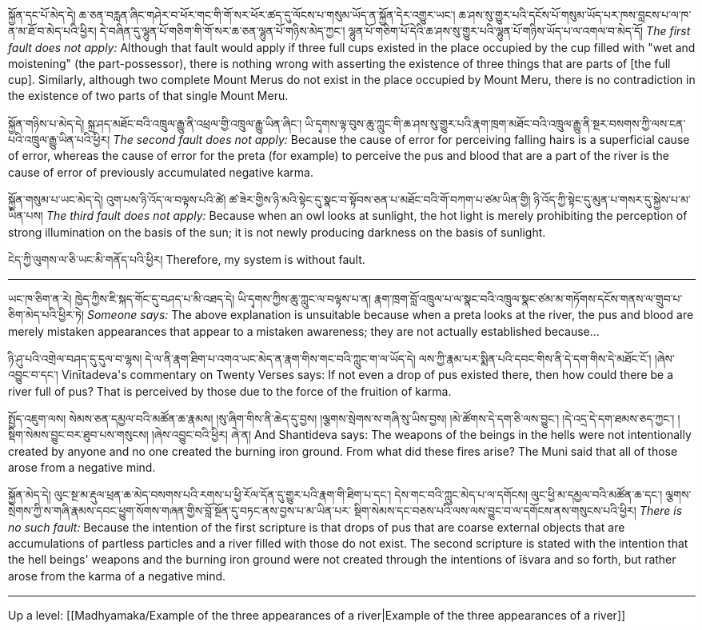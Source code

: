 སྐྱོན་དང་པོ་མེད་དེ། ཆ་ཅན་བརླན་ཞིང་གཤེར་བ་ཕོར་གང་གི་གོ་སར་ཕོར་ཚད་དུ་ལོངས་པ་གསུམ་ཡོད་ན་སྐྱོན་དེར་འགྱུར་ཡང༌། 
ཆ་ཤས་སུ་གྱུར་པའི་དངོས་པོ་གསུམ་ཡོད་པར་ཁས་བླངས་པ་ལ་ཁ་ན་མ་ཐོ་བ་མེད་པའི་ཕྱིར། དེ་བཞིན་དུ་ལྷུན་པོ་གཅིག་གི་གོ་སར་ཆ་ཅན་ལྷུན་པོ་གཉིས་མེད་ཀྱང༌། 
ལྷུན་པོ་གཅིག་པོ་དེའི་ཆ་ཤས་སུ་གྱུར་པའི་ལྷུན་པོ་གཉིས་ཡོད་པ་ལ་འགལ་བ་མེད་དོ། 
*The first fault does not apply:* Although that fault would apply if three full cups existed in the place occupied by the cup filled with "wet and moistening" (the part-possessor), there is nothing wrong with asserting the existence of three things that are parts of [the full cup]. Similarly, although two complete Mount Merus do not exist in the place occupied by Mount Meru, there is no contradiction in the existence of two parts of that single Mount Meru.

སྐྱོན་གཉིས་པ་མེད་དེ། སྐྲ་ཤད་མཐོང་བའི་འཁྲུལ་རྒྱུ་ནི་འཕྲལ་གྱི་འཁྲུལ་རྒྱུ་ཡིན་ཞིང༌། 
ཡི་དྭགས་ལྟ་བུས་ཆུ་ཀླུང་གི་ཆ་ཤས་སུ་གྱུར་པའི་རྣག་ཁྲག་མཐོང་བའི་འཁྲུལ་རྒྱུ་ནི་སྔར་བསགས་ཀྱི་ལས་ངན་པའི་འཁྲུལ་རྒྱུ་ཡིན་པའི་ཕྱིར།
*The second fault does not apply:* Because the cause of error for perceiving falling hairs is a superficial cause of error, whereas the cause of error for the preta (for example) to perceive the pus and blood that are a part of the river is the cause of error of previously accumulated negative karma.

སྐྱོན་གསུམ་པ་ཡང་མེད་དེ། འུག་པས་ཉི་འོད་ལ་བལྟས་པའི་ཚེ། ཚ་ཟེར་གྱིས་ཉི་མའི་སྟེང་དུ་སྣང་བ་སྟོབས་ཅན་པ་མཐོང་བའི་གོ་བཀག་པ་ཙམ་ཡིན་གྱི། 
ཉི་འོད་ཀྱི་སྟེང་དུ་མུན་པ་གསར་དུ་སྐྱེས་པ་མ་ཡིན་པས།
*The third fault does not apply:* Because when an owl looks at sunlight, the hot light is merely prohibiting the perception of strong illumination on the basis of the sun; it is not newly producing darkness on the basis of sunlight.

ངེད་ཀྱི་ལུགས་ལ་ཅི་ཡང་མི་གནོད་པའི་ཕྱིར།
Therefore, my system is without fault.


---
ཡང་ཁ་ཅིག་ན་རེ། ཁྱེད་ཀྱིས་ཇི་སྐད་གོང་དུ་བཤད་པ་མི་འཐད་དེ། ཡི་དྭགས་ཀྱིས་ཆུ་ཀླུང་ལ་བལྟས་པ་ན། 
རྣག་ཁྲག་བློ་འཁྲུལ་པ་ལ་སྣང་བའི་འཁྲུལ་སྣང་ཙམ་མ་གཏོགས་དངོས་གནས་ལ་གྲུབ་པ་ཅིག་མེད་པའི་ཕྱིར་ཏེ། 
*Someone says:* The above explanation is unsuitable because when a preta looks at the river, the pus and blood are merely mistaken appearances that appear to a mistaken awareness; they are not actually established because...

ཉི་ཤུ་པའི་འགྲེལ་བཤད་དུ་དུལ་བ་ལྷས། དེ་ལ་ནི་རྣག་ཐིག་པ་འགའ་ཡང་མེད་ན་རྣག་གིས་གང་བའི་ཀླུང་ག་ལ་ཡོད་དེ། 
ལས་ཀྱི་རྣམ་པར་སྨིན་པའི་དབང་གིས་ནི་དེ་དག་གིས་དེ་མཐོང་ངོ༌། །ཞེས་འབྱུང་བ་དང༌།
Vinītadeva's commentary on Twenty Verses says: If not even a drop of pus existed there, then how could there be a river full of pus? That is perceived by those due to the force of the fruition of karma.

སྤྱོད་འཇུག་ལས། སེམས་ཅན་དམྱལ་བའི་མཚོན་ཆ་རྣམས། །སུ་ཞིག་གིས་ནི་ཆེད་དུ་བྱས། །ལྕགས་སྲེགས་ས་གཞི་སུ་ཡིས་བྱས། །མེ་ཚོགས་དེ་དག་ཅི་ལས་བྱུང༌། 
།དེ་འདྲ་དེ་དག་ཐམས་ཅད་ཀྱང༌། །སྡིག་སེམས་བྱུང་བར་ཐུབ་པས་གསུངས། །ཞེས་འབྱུང་བའི་ཕྱིར། ཞེ་ན།
And Shantideva says: The weapons of the beings in the hells were not intentionally created by anyone and no one created the burning iron ground. From what did these fires arise? The Muni said that all of those arose from a negative mind.

སྐྱོན་མེད་དེ། ལུང་སྔ་མ་རྡུལ་ཕྲན་ཆ་མེད་བསགས་པའི་རགས་པ་ཕྱི་རོལ་དོན་དུ་གྱུར་པའི་རྣག་གི་ཐིག་པ་དང༌། དེས་གང་བའི་ཀླུང་མེད་པ་ལ་དགོངས། 
ལུང་ཕྱི་མ་དམྱལ་བའི་མཚོན་ཆ་དང༌། ལྕགས་སྲེགས་ཀྱི་ས་གཞི་རྣམས་དབང་ཕྱུག་སོགས་གཞན་གྱིས་བློ་སྔོན་དུ་བཏང་ནས་བྱས་པ་མ་ཡིན་པར་
སྡིག་སེམས་དང་བཅས་པའི་ལས་ལས་བྱུང་བ་ལ་དགོངས་ནས་གསུངས་པའི་ཕྱིར།
*There is no such fault:* Because the intention of the first scripture is that drops of pus that are coarse external objects that are accumulations of partless particles and a river filled with those do not exist. The second scripture is stated with the intention that the hell beings' weapons and the burning iron ground were not created through the intentions of īṡvara and so forth, but rather arose from the karma of a negative mind.



---
Up a level: [[Madhyamaka/Example of the three appearances of a river\|Example of the three appearances of a river]]